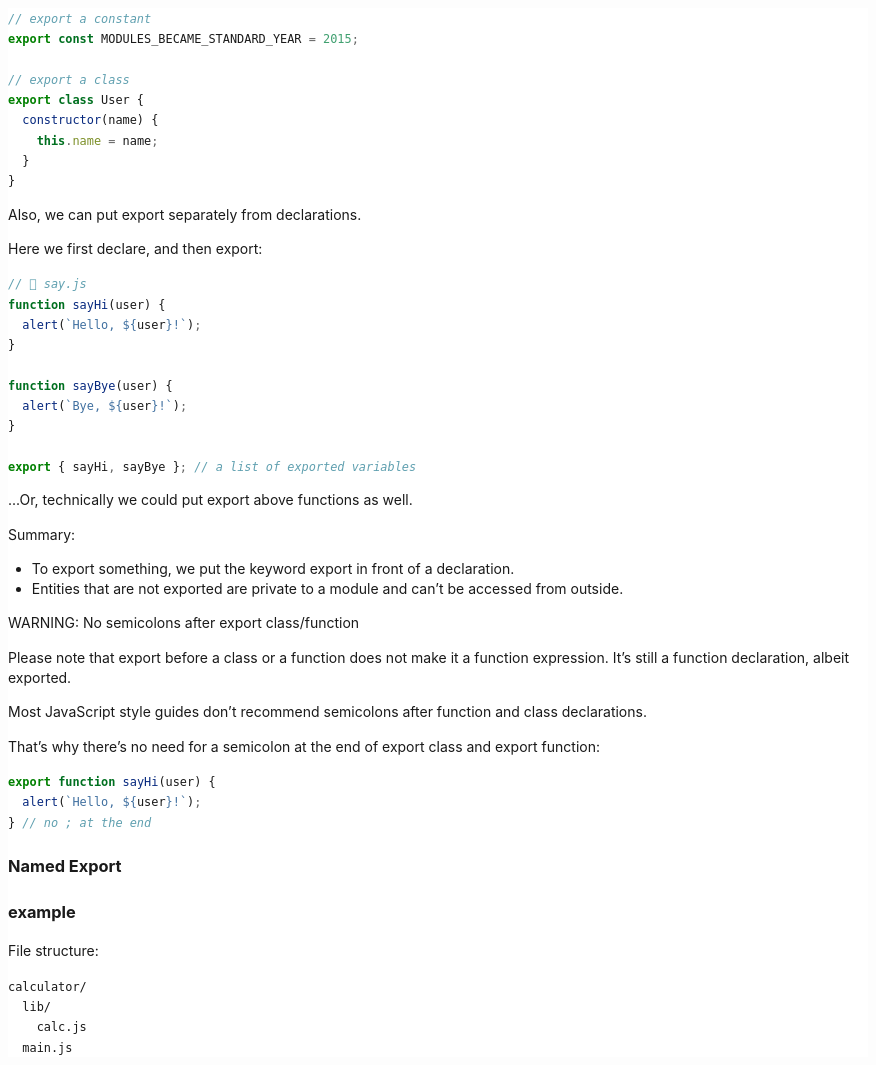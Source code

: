 ```js
// export a constant
export const MODULES_BECAME_STANDARD_YEAR = 2015;

// export a class
export class User {
  constructor(name) {
    this.name = name;
  }
}
```

Also, we can put export separately from declarations.

Here we first declare, and then export:

```js
// 📁 say.js
function sayHi(user) {
  alert(`Hello, ${user}!`);
}

function sayBye(user) {
  alert(`Bye, ${user}!`);
}

export { sayHi, sayBye }; // a list of exported variables
```

...Or, technically we could put export above functions as well.

Summary:

- To export something, we put the keyword export in front of a declaration.
- Entities that are not exported are private to a module and can’t be accessed from outside.

WARNING: No semicolons after export class/function

Please note that export before a class or a function does not make it a function expression. It’s still a function declaration, albeit exported.

Most JavaScript style guides don’t recommend semicolons after function and class declarations.

That’s why there’s no need for a semicolon at the end of export class and export function:

```js
export function sayHi(user) {
  alert(`Hello, ${user}!`);
} // no ; at the end
```

### Named Export

### example

File structure:

```bash
calculator/
  lib/
    calc.js
  main.js
```

